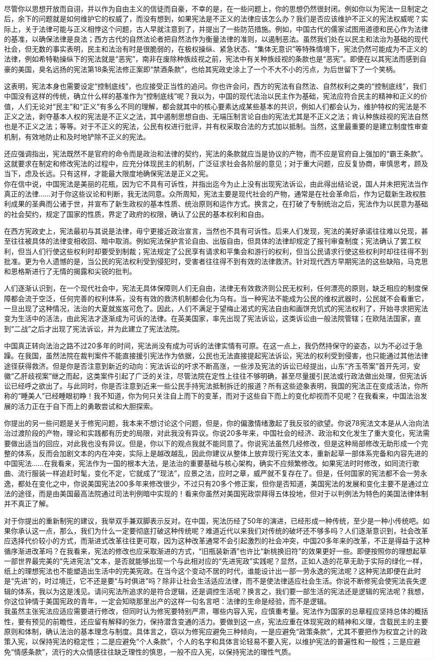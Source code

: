    <p>
    尽管你以思想开放而自诩，并以作为自由主义的信徒而自豪，不幸的是，在一些问题上，你的思想仍然很封闭。例如你以为宪法一旦制定之后，余下的问题就是如何维护它的权威了，而没有想到，如果宪法是不正义的法律应该怎么办？我们是否应该维护不正义的宪法权威呢？实际上，关于法律可能与正义相悖这个问题，古人早就注意到了，并提出了一些防范措施。例如，中国古代的儒家试图用道德和民心作为法律的基准，以确保法律是良法；西方古代的自然法论者把自然法作为衡量法律的准则，以遏制恶法。虽然我们处在以民主和法治为基础的现代社会，但无数的事实表明，民主和法治有时是很脆弱的，在极权操纵、紧急状态、“集体无意识”等特殊情境下，宪法仍然可能成为不正义的法律，例如希特勒操纵下的宪法就是“恶宪”，南非在废除种族歧视之前，宪法中有关种族歧视的条款也是“恶宪”。即便在以其宪法而感到自豪的美国，臭名远扬的宪法第18条宪法修正案即“禁酒条款”，也给其宪政史涂上了一个不大不小的污点，为后世留下了一个笑柄。
   </p>
   <p>
    这表明，宪法本身也需要设定“控制底线”，也应接受正当性的追问。你也许会问，西方的宪法有自然法、自然权利之类的“控制底线”，我们中国没有这样的传统，确立什么样的基准作为“控制底线”呢？我以为，中国的现代法治以民主作为基础，宪法应符合民主的精神和正义的价值，人们无论对“民主”和“正义”有多么不同的理解，都会就其中的核心要素达成某些基本的共识，例如人们都会认为，维护特权的宪法是不正义之法，剥夺基本人权的宪法是不正义之法，其中遏制思想自由、无端压制言论自由的宪法尤其是不正义之法；肯认种族歧视的宪法自然也是不正义之法；等等。对于不正义的宪法，公民有权进行批评，并有权采取合法的方式加以抵制。当然，这里最重要的是建立制度性审查机制，有效地防止和及时地铲除不正义的宪法。
   </p>
   <p>
    还应强调指出，宪法既然不是官府的命令而是政治和法律的契约，宪法的条款就应当是协议的产物，而不应是官府自上强加的“霸王条款”。这就要求在制定和修改宪法的过程中，应充分体现民主的机制，广泛征求社会各阶层的意见；对于重大问题，应反复协商，审慎思考，顾及当下，虑及长远。只有这样，才能最大限度地确保宪法是正义之宪。
    <br/>
    你在信中说，中国宪法是美丽的花瓶，因为它不具有可诉性，并指出迄今为止上没有出现宪法诉讼，由此得出结论说，国人并未把宪法当作真正的法律……对于你这些议论和判断，我无法同意。众所周知，宪法主要是现代社会的产物，通常是在社会革命后，作为记载新生政权胜利成果的圣典而公诸于世，并宣布了新生政权的基本性质、统治原则和运作方式。换言之，在打破了专制统治之后，宪法作为以民意为基础的社会契约，规定了国家的性质，界定了政府的权限，确认了公民的基本权利和自由。
   </p>
   <p>
    在西方宪政史上，宪法最初与其说是法律，毋宁更接近政治宣言，当然也不具有可诉性。后来人们发现，宪法的美好承诺往往难以兑现，甚至往往被具体的法律变相收回、暗中取消。例如宪法保护言论自由、出版自由，但具体的法律却规定了报刊审查制度；宪法确认了罢工权利，但当人们行使这些权利时却要受到制裁；宪法规定了公民享有请求和平集会和游行的权利，但当公民请求行使这些权利时却往往得不到批准。更为令人遗憾的是，当公民的宪法权利受到侵犯时，受害者往往得不到有效的法律救济。针对现代西方早期宪法的这些缺陷，马克思和恩格斯进行了无情的揭露和尖锐的批判。
   </p>
   <p>
    人们逐渐认识到，在一个现代社会中，宪法无具体保障则人们无自由，法律无有效救济则公民无权利，任何漂亮的原则，缺乏相应的制度保障都会流于空泛，任何完善的权利体系，没有有效的救济机制都会化为乌有。当一种宪法不能成为公民的维权武器时，公民就不会看重它，一旦出现了这种情况，法治的大夏就岌岌可危了。因此，人们不满足于望梅止渴式的宪法自由和画饼充饥式的宪法权利了，开始寻求把宪法变为生活中的活法，由此宪法才逐渐成为可诉的法律。在英美国家，率先出现了宪法诉讼，这类诉讼由一般法院管辖；在欧陆法国家，直到“二战”之后才出现了宪法诉讼，并为此建立了宪法法院。
   </p>
   <p>
    中国真正转向法治之路不过20多年的时间，宪法尚没有成为可诉的法律实情有可原。在这一点上，我仍然持保守的姿态，以为不必过于急躁。在我国，虽然法院在裁判案件不能直接援引宪法作为依据，公民也无法直接提起宪法诉讼，宪法的权利受到侵害，也只能通过其他法律途径获得救济。但是你是否注意到新近的动向：宪法诉讼的吁求不断高涨，一些涉及宪法的诉讼已经提出，山东“齐玉苓案”首开先河，安徽“乙肝歧视案”继之而起，这类案件引起了广泛的关注，尽管法院在定性上往往不够明确，甚至尽量援引民法或行政法做出处理，但宪法诉讼已经呼之欲出了。与此同时，你是否注意到近来一些公民手持宪法抵制拆迁的报道？所有这些迹象表明，我国的宪法正在变成活法，你所称的“睡美人”已经睡眼初睁！我不知道，你为何只关注自上而下的变革，而对于这些自下而上的变化却视而不见呢？在我看来，中国法治发展的活力正在于自下而上的勇敢尝试和大胆探索。
   </p>
   <p>
    你提出的另一些问题是关于修宪问题，我本来不想讨论这个问题，但是，你的偏激情绪激起了我反驳的欲望。你说78宪法文本是从人治向法治过渡阶段的产物，理论和实践都有历史的局限，对此我没有异议。你说20多年来，中国社会的经济、政治和文化发生了重大变化，宪法需要做出适当的回应，对此我也没有异议。但是，你以下的观点我就不能同意了。你说宪法虽然几经修改，但是这种局部修改无助形成一个完整的体系，反而会加剧文本的内在冲突，实际上是越改越乱，因此你建议从整体上放弃现行宪法文本，重新起草一部体系完备和内容先进的中国宪法……在我看来，宪法作为一国的根本大法，是法治的重要基础与核心架构，确实不应频繁修改。如果宪法时时修改，如同流行歌曲、流行服装一样追赶时髦，变化不定，它就成了“现法”，应景之法，应时之章，威严就不复存在了。但是，任何国家的宪法都不会一劳永逸，都处在变化之中，你说美国宪法200多年来修改很少，不过只有20多个修正案，但你是否知道，美国宪法的发展和变化主要不是通过立法的途径，而是由美国最高法院通过司法判例暗中实现的！看来你虽然对美国宪政崇拜得五体投地，但对于以判例法为特色的美国法律体制并不真正了解。
   </p>
   <p>
    对于你提出的重新制宪的建议，我举双手兼双脚表示反对。在中国，宪法历经了50年的演进，已经形成一种传统，至少是一种小传统吧。如果你承认这一点，那么，我们为什么一定要彻底打破这种传统呢？难道近代以来我们对传统的破坏还不够多吗？人们逐渐意识到，社会改革应选择代价较小的方式，而渐进式改革往往更可取，因为这种改革通常不会引起激烈的社会冲突，中国20多年来的改革，不正是得益于这种循序渐进改革吗？在我看来，宪法的修改也应采取渐进的方式，“旧瓶装新酒”也许比“新桃换旧符”的效果更好一些。即便按照你的理想起草一部世界最完美的“先进宪法”文本，是否就能够出现一个与此相对应的“先进宪政”实践呢？显然，正如人造的花草无助于实际的绿化一样，纸上的理想宪法也不能塑造出生活中的完美宪政。在当今这个变动不居的时代，谁能设计出一部一劳永逸的宪法呢？这种宪法即便在此时是“先进”的，时过境迁，它不还是要“与时俱进”吗？除非让社会生活适应法律，而不是使法律适应社会生活。你说不断修宪会使宪法丧失逻辑的体系，我以为这是浅见。请问宪法所追求的是符合逻辑，还是调控生活呢？换言之，我们要一部生活的宪法还是逻辑的宪法呢？我想，你这位钟情于美国宪政的青年，一定会知晓那里出产的这样一句名言吧：法律的生命是经验，而不是逻辑。
    <br/>
    我虽然主张宪法应适应需要进行修改，但同时认为修宪要特别严肃，哪些内容入宪，应慎重考量。宪法作为国家的总章程应坚持总体的概括性，要有预见的前瞻性，还应留有解释的张力，保持潜含变通的活力。要做到这一点，宪法应重在体现宪政的精神和义理，含载民主的主要原则和体制，确认法治的基本理念与制度。具体言之，窃以为修宪应避免三种倾向，一是应避免“政策条款”，尤其不要把作为权宜之计的政策入宪，以保持宪法的稳定性；二是应避免“个人条款”，个人的名字和具体言论轻易不要入宪，以维护宪法的普遍性和一般性；三是应避免“情感条款”，流行的大众情感往往缺乏理性的慎思，一般不应入宪，以保持宪法的理性气质。
   </p>
   <p>